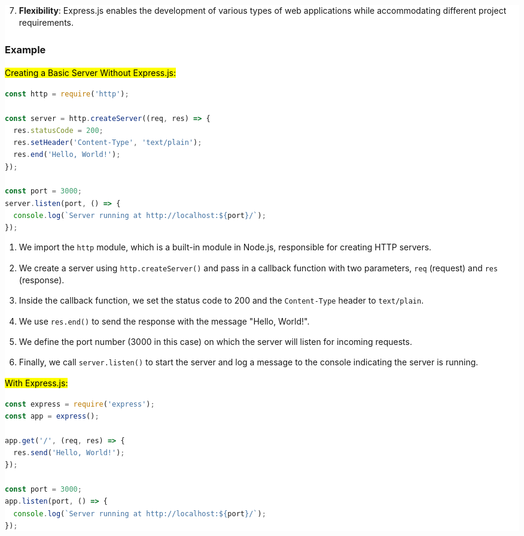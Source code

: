 7. **Flexibility**: Express.js enables the development of various types of web applications while accommodating different project requirements.
    

### Example

<mark>Creating a Basic Server Without Express.js:</mark>

```javascript
const http = require('http');

const server = http.createServer((req, res) => {
  res.statusCode = 200;
  res.setHeader('Content-Type', 'text/plain');
  res.end('Hello, World!');
});

const port = 3000;
server.listen(port, () => {
  console.log(`Server running at http://localhost:${port}/`);
});
```

1. We import the `http` module, which is a built-in module in Node.js, responsible for creating HTTP servers.
    
2. We create a server using `http.createServer()` and pass in a callback function with two parameters, `req` (request) and `res` (response).
    
3. Inside the callback function, we set the status code to 200 and the `Content-Type` header to `text/plain`.
    
4. We use `res.end()` to send the response with the message "Hello, World!".
    
5. We define the port number (3000 in this case) on which the server will listen for incoming requests.
    
6. Finally, we call `server.listen()` to start the server and log a message to the console indicating the server is running.
    

<mark>With Express.js:</mark>

```javascript
const express = require('express');
const app = express();

app.get('/', (req, res) => {
  res.send('Hello, World!');
});

const port = 3000;
app.listen(port, () => {
  console.log(`Server running at http://localhost:${port}/`);
});
```
